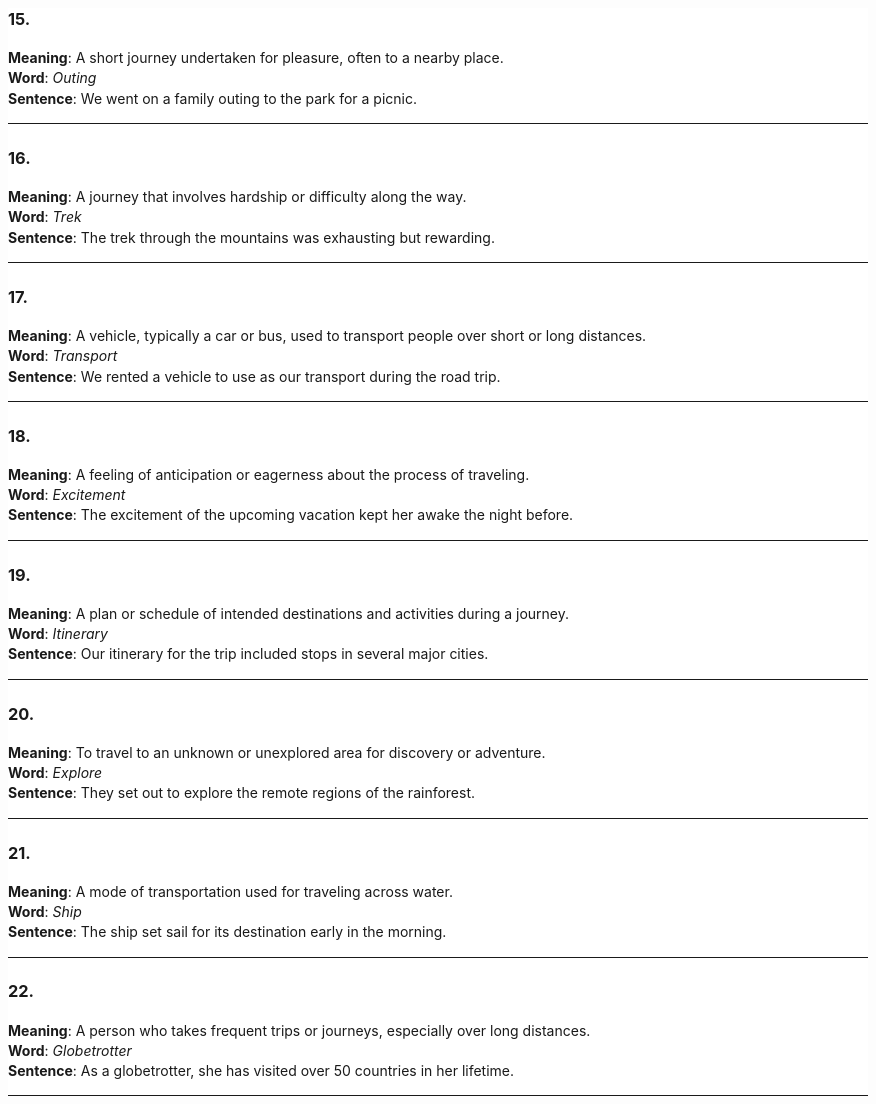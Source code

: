 ### 15.  
**Meaning**: A short journey undertaken for pleasure, often to a nearby place.  
**Word**: *Outing*  
**Sentence**: We went on a family outing to the park for a picnic.

---

### 16.  
**Meaning**: A journey that involves hardship or difficulty along the way.  
**Word**: *Trek*  
**Sentence**: The trek through the mountains was exhausting but rewarding.

---

### 17.  
**Meaning**: A vehicle, typically a car or bus, used to transport people over short or long distances.  
**Word**: *Transport*  
**Sentence**: We rented a vehicle to use as our transport during the road trip.

---

### 18.  
**Meaning**: A feeling of anticipation or eagerness about the process of traveling.  
**Word**: *Excitement*  
**Sentence**: The excitement of the upcoming vacation kept her awake the night before.

---

### 19.  
**Meaning**: A plan or schedule of intended destinations and activities during a journey.  
**Word**: *Itinerary*  
**Sentence**: Our itinerary for the trip included stops in several major cities.

---

### 20.  
**Meaning**: To travel to an unknown or unexplored area for discovery or adventure.  
**Word**: *Explore*  
**Sentence**: They set out to explore the remote regions of the rainforest.

---

### 21.  
**Meaning**: A mode of transportation used for traveling across water.  
**Word**: *Ship*  
**Sentence**: The ship set sail for its destination early in the morning.

---

### 22.  
**Meaning**: A person who takes frequent trips or journeys, especially over long distances.  
**Word**: *Globetrotter*  
**Sentence**: As a globetrotter, she has visited over 50 countries in her lifetime.

---